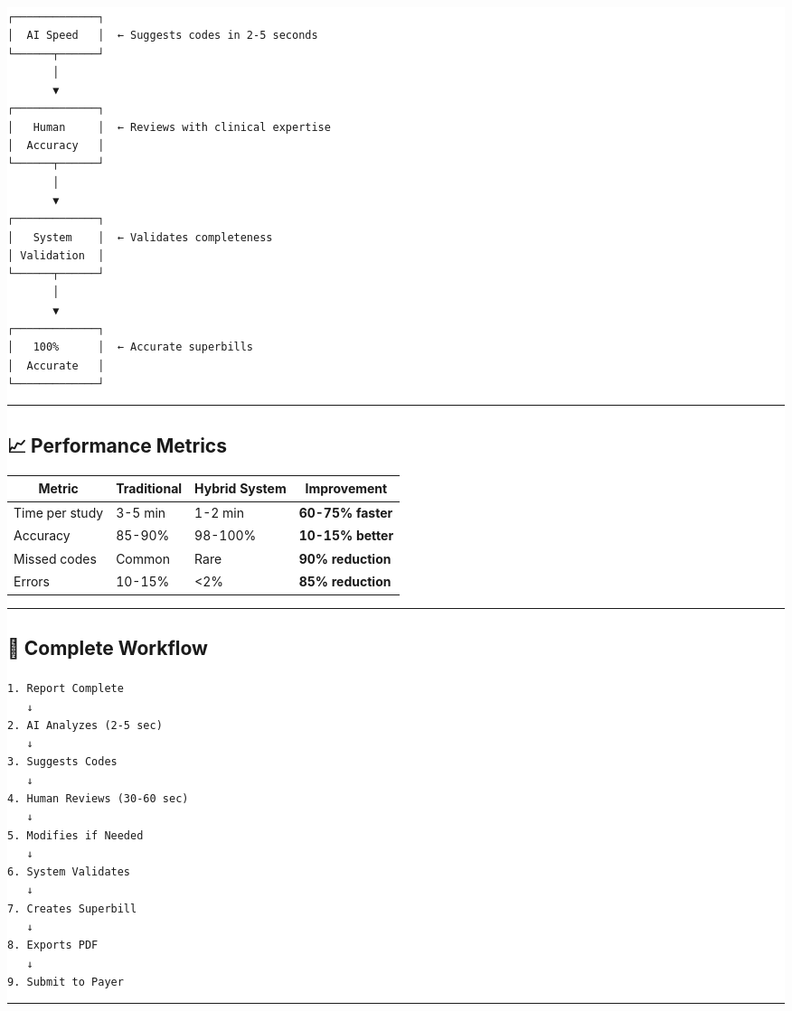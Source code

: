 ```
┌─────────────┐
│  AI Speed   │  ← Suggests codes in 2-5 seconds
└──────┬──────┘
       │
       ▼
┌─────────────┐
│   Human     │  ← Reviews with clinical expertise
│  Accuracy   │
└──────┬──────┘
       │
       ▼
┌─────────────┐
│   System    │  ← Validates completeness
│ Validation  │
└──────┬──────┘
       │
       ▼
┌─────────────┐
│   100%      │  ← Accurate superbills
│  Accurate   │
└─────────────┘
```

---

## 📈 Performance Metrics

| Metric | Traditional | Hybrid System | Improvement |
|--------|------------|---------------|-------------|
| Time per study | 3-5 min | 1-2 min | **60-75% faster** |
| Accuracy | 85-90% | 98-100% | **10-15% better** |
| Missed codes | Common | Rare | **90% reduction** |
| Errors | 10-15% | <2% | **85% reduction** |

---

## 🔄 Complete Workflow

```
1. Report Complete
   ↓
2. AI Analyzes (2-5 sec)
   ↓
3. Suggests Codes
   ↓
4. Human Reviews (30-60 sec)
   ↓
5. Modifies if Needed
   ↓
6. System Validates
   ↓
7. Creates Superbill
   ↓
8. Exports PDF
   ↓
9. Submit to Payer
```

---
